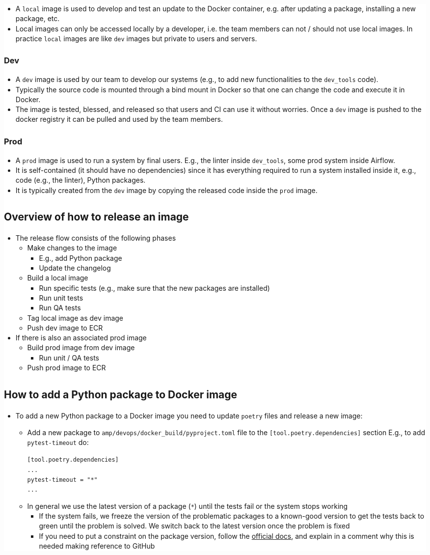 - A `local` image is used to develop and test an update to the Docker container,
  e.g. after updating a package, installing a new package, etc.
- Local images can only be accessed locally by a developer, i.e. the team
  members can not / should not use local images. In practice `local` images are
  like `dev` images but private to users and servers.

### Dev

- A `dev` image is used by our team to develop our systems (e.g., to add new
  functionalities to the `dev_tools` code).
- Typically the source code is mounted through a bind mount in Docker so that
  one can change the code and execute it in Docker.
- The image is tested, blessed, and released so that users and CI can use it
  without worries. Once a `dev` image is pushed to the docker registry it can be
  pulled and used by the team members.

### Prod

- A `prod` image is used to run a system by final users. E.g., the linter inside
  `dev_tools`, some prod system inside Airflow.
- It is self-contained (it should have no dependencies) since it has everything
  required to run a system installed inside it, e.g., code (e.g., the linter),
  Python packages.
- It is typically created from the `dev` image by copying the released code
  inside the `prod` image.

## Overview of how to release an image

- The release flow consists of the following phases
  - Make changes to the image
    - E.g., add Python package
    - Update the changelog
  - Build a local image
    - Run specific tests (e.g., make sure that the new packages are installed)
    - Run unit tests
    - Run QA tests
  - Tag local image as dev image
  - Push dev image to ECR
- If there is also an associated prod image
  - Build prod image from dev image
    - Run unit / QA tests
  - Push prod image to ECR

## How to add a Python package to Docker image

- To add a new Python package to a Docker image you need to update `poetry`
  files and release a new image:

  - Add a new package to `amp/devops/docker_build/pyproject.toml` file to the
    `[tool.poetry.dependencies]` section E.g., to add `pytest-timeout` do:
    ```
    [tool.poetry.dependencies]
    ...
    pytest-timeout = "*"
    ...
    ```
  - In general we use the latest version of a package (`*`) until the tests fail
    or the system stops working
    - If the system fails, we freeze the version of the problematic packages to
      a known-good version to get the tests back to green until the problem is
      solved. We switch back to the latest version once the problem is fixed
    - If you need to put a constraint on the package version, follow the
      [official docs](https://python-poetry.org/docs/dependency-specification/),
      and explain in a comment why this is needed making reference to GitHub